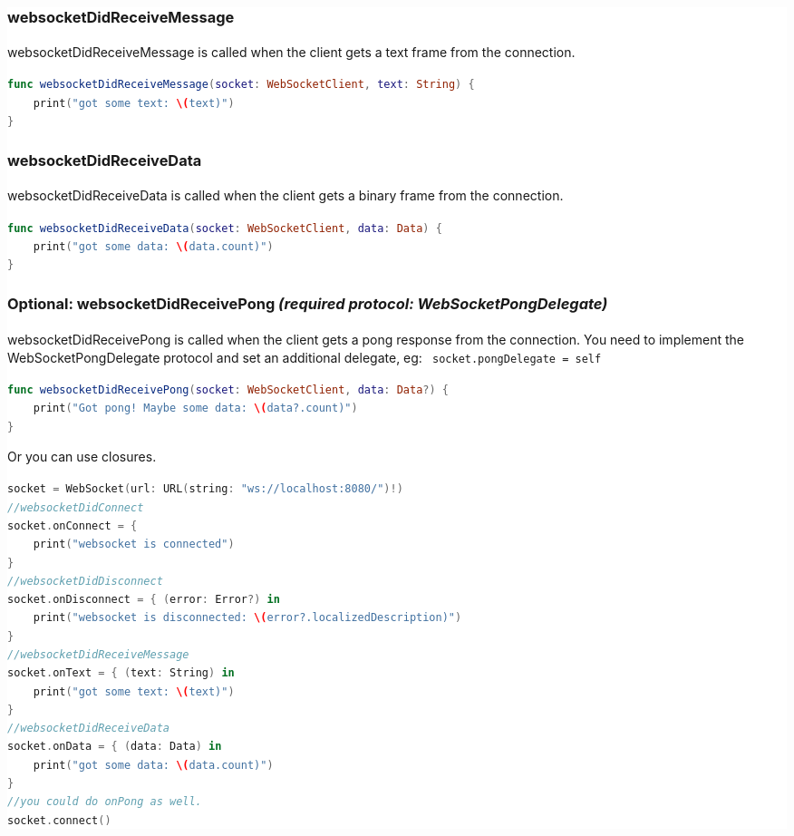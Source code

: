 ### websocketDidReceiveMessage

websocketDidReceiveMessage is called when the client gets a text frame from the connection.

```swift
func websocketDidReceiveMessage(socket: WebSocketClient, text: String) {
	print("got some text: \(text)")
}
```

### websocketDidReceiveData

websocketDidReceiveData is called when the client gets a binary frame from the connection.

```swift
func websocketDidReceiveData(socket: WebSocketClient, data: Data) {
	print("got some data: \(data.count)")
}
```

### Optional: websocketDidReceivePong *(required protocol: WebSocketPongDelegate)*

websocketDidReceivePong is called when the client gets a pong response from the connection. You need to implement the WebSocketPongDelegate protocol and set an additional delegate, eg: ` socket.pongDelegate = self`

```swift
func websocketDidReceivePong(socket: WebSocketClient, data: Data?) {
	print("Got pong! Maybe some data: \(data?.count)")
}
```

Or you can use closures.

```swift
socket = WebSocket(url: URL(string: "ws://localhost:8080/")!)
//websocketDidConnect
socket.onConnect = {
    print("websocket is connected")
}
//websocketDidDisconnect
socket.onDisconnect = { (error: Error?) in
    print("websocket is disconnected: \(error?.localizedDescription)")
}
//websocketDidReceiveMessage
socket.onText = { (text: String) in
    print("got some text: \(text)")
}
//websocketDidReceiveData
socket.onData = { (data: Data) in
    print("got some data: \(data.count)")
}
//you could do onPong as well.
socket.connect()
```
